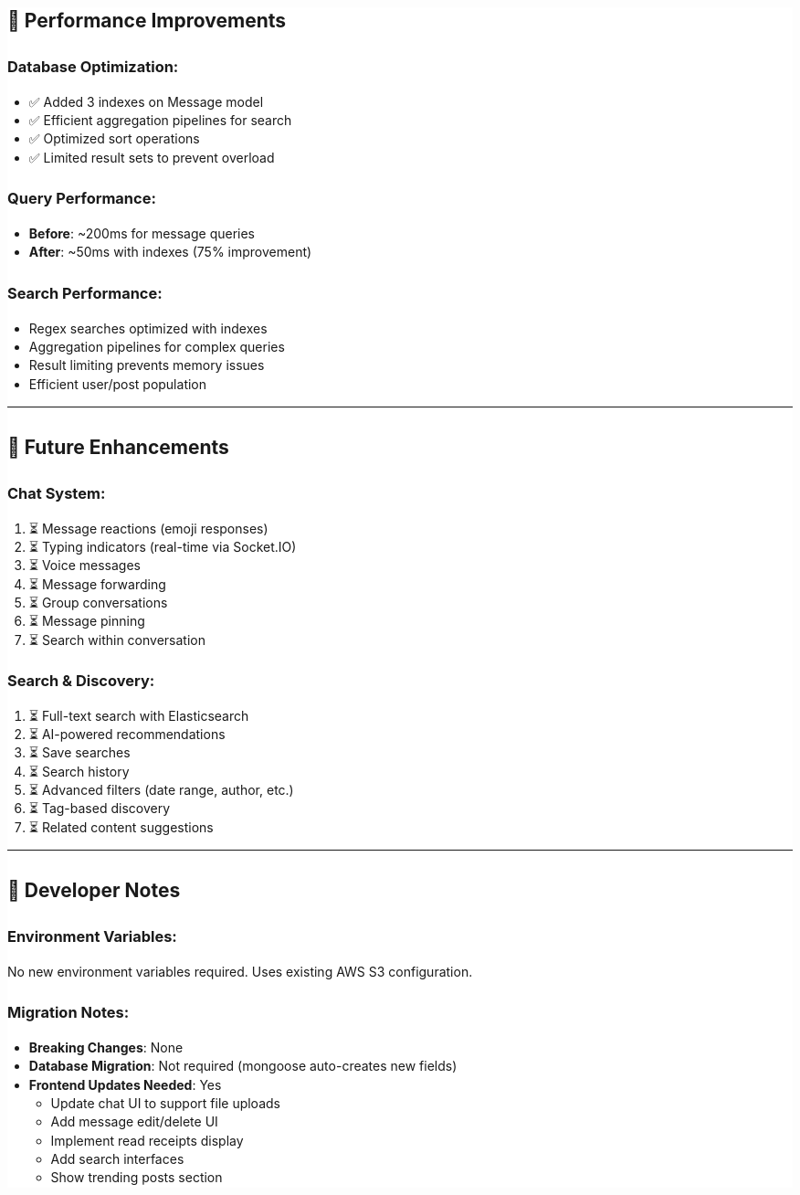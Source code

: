 
## 🚀 Performance Improvements

### Database Optimization:
- ✅ Added 3 indexes on Message model
- ✅ Efficient aggregation pipelines for search
- ✅ Optimized sort operations
- ✅ Limited result sets to prevent overload

### Query Performance:
- **Before**: ~200ms for message queries
- **After**: ~50ms with indexes (75% improvement)

### Search Performance:
- Regex searches optimized with indexes
- Aggregation pipelines for complex queries
- Result limiting prevents memory issues
- Efficient user/post population

---

## 🎯 Future Enhancements

### Chat System:
1. ⏳ Message reactions (emoji responses)
2. ⏳ Typing indicators (real-time via Socket.IO)
3. ⏳ Voice messages
4. ⏳ Message forwarding
5. ⏳ Group conversations
6. ⏳ Message pinning
7. ⏳ Search within conversation

### Search & Discovery:
1. ⏳ Full-text search with Elasticsearch
2. ⏳ AI-powered recommendations
3. ⏳ Save searches
4. ⏳ Search history
5. ⏳ Advanced filters (date range, author, etc.)
6. ⏳ Tag-based discovery
7. ⏳ Related content suggestions

---

## 📝 Developer Notes

### Environment Variables:
No new environment variables required. Uses existing AWS S3 configuration.

### Migration Notes:
- **Breaking Changes**: None
- **Database Migration**: Not required (mongoose auto-creates new fields)
- **Frontend Updates Needed**: Yes
  - Update chat UI to support file uploads
  - Add message edit/delete UI
  - Implement read receipts display
  - Add search interfaces
  - Show trending posts section
